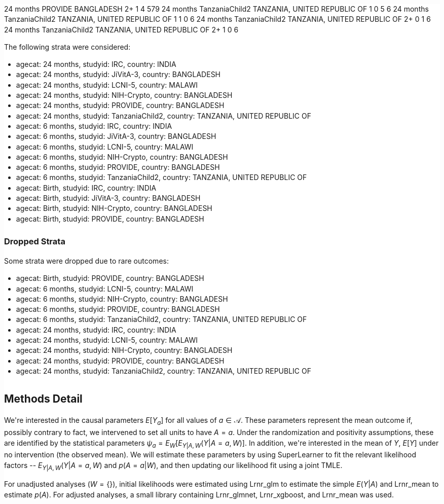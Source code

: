 24 months   PROVIDE          BANGLADESH                     2+                1        4     579
24 months   TanzaniaChild2   TANZANIA, UNITED REPUBLIC OF   1                 0        5       6
24 months   TanzaniaChild2   TANZANIA, UNITED REPUBLIC OF   1                 1        0       6
24 months   TanzaniaChild2   TANZANIA, UNITED REPUBLIC OF   2+                0        1       6
24 months   TanzaniaChild2   TANZANIA, UNITED REPUBLIC OF   2+                1        0       6


The following strata were considered:

* agecat: 24 months, studyid: IRC, country: INDIA
* agecat: 24 months, studyid: JiVitA-3, country: BANGLADESH
* agecat: 24 months, studyid: LCNI-5, country: MALAWI
* agecat: 24 months, studyid: NIH-Crypto, country: BANGLADESH
* agecat: 24 months, studyid: PROVIDE, country: BANGLADESH
* agecat: 24 months, studyid: TanzaniaChild2, country: TANZANIA, UNITED REPUBLIC OF
* agecat: 6 months, studyid: IRC, country: INDIA
* agecat: 6 months, studyid: JiVitA-3, country: BANGLADESH
* agecat: 6 months, studyid: LCNI-5, country: MALAWI
* agecat: 6 months, studyid: NIH-Crypto, country: BANGLADESH
* agecat: 6 months, studyid: PROVIDE, country: BANGLADESH
* agecat: 6 months, studyid: TanzaniaChild2, country: TANZANIA, UNITED REPUBLIC OF
* agecat: Birth, studyid: IRC, country: INDIA
* agecat: Birth, studyid: JiVitA-3, country: BANGLADESH
* agecat: Birth, studyid: NIH-Crypto, country: BANGLADESH
* agecat: Birth, studyid: PROVIDE, country: BANGLADESH

### Dropped Strata

Some strata were dropped due to rare outcomes:

* agecat: Birth, studyid: PROVIDE, country: BANGLADESH
* agecat: 6 months, studyid: LCNI-5, country: MALAWI
* agecat: 6 months, studyid: NIH-Crypto, country: BANGLADESH
* agecat: 6 months, studyid: PROVIDE, country: BANGLADESH
* agecat: 6 months, studyid: TanzaniaChild2, country: TANZANIA, UNITED REPUBLIC OF
* agecat: 24 months, studyid: IRC, country: INDIA
* agecat: 24 months, studyid: LCNI-5, country: MALAWI
* agecat: 24 months, studyid: NIH-Crypto, country: BANGLADESH
* agecat: 24 months, studyid: PROVIDE, country: BANGLADESH
* agecat: 24 months, studyid: TanzaniaChild2, country: TANZANIA, UNITED REPUBLIC OF

## Methods Detail

We're interested in the causal parameters $E[Y_a]$ for all values of $a \in \mathcal{A}$. These parameters represent the mean outcome if, possibly contrary to fact, we intervened to set all units to have $A=a$. Under the randomization and positivity assumptions, these are identified by the statistical parameters $\psi_a=E_W[E_{Y|A,W}(Y|A=a,W)]$.  In addition, we're interested in the mean of $Y$, $E[Y]$ under no intervention (the observed mean). We will estimate these parameters by using SuperLearner to fit the relevant likelihood factors -- $E_{Y|A,W}(Y|A=a,W)$ and $p(A=a|W)$, and then updating our likelihood fit using a joint TMLE.

For unadjusted analyses ($W=\{\}$), initial likelihoods were estimated using Lrnr_glm to estimate the simple $E(Y|A)$ and Lrnr_mean to estimate $p(A)$. For adjusted analyses, a small library containing Lrnr_glmnet, Lrnr_xgboost, and Lrnr_mean was used.

